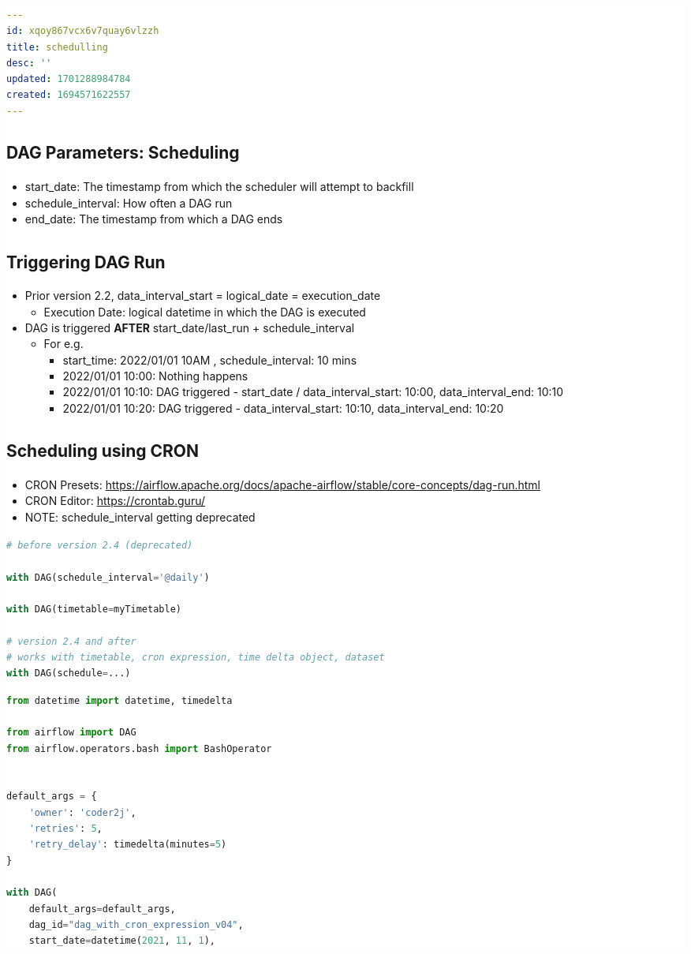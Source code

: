 ```yaml
---
id: xqoy867vcx6v7quay6vlzzh
title: schedulling
desc: ''
updated: 1701288984784
created: 1694571622557
---
```


## DAG Parameters: Scheduling

-   start_date: The timestamp from which the scheduler will attempt to backfill
-   schedule_interval: How often a DAG run
-   end_date: The timestamp from which a DAG ends

## Triggering DAG Run

-   Prior version 2.2, data_interval_start = logical_date = execution_date
    -   Execution Date: logical datetime in which the DAG is executed
-   DAG is triggered **AFTER** start_date/last_run + schedule_interval
    -   For e.g.
        -   start_time: 2022/01/01 10AM , schedule_interval: 10 mins
        -   2022/01/01 10:00: Nothing happens
        -   2022/01/01 10:10: DAG triggered - start_date / data_interval_start: 10:00, data_interval_end: 10:10
        -   2022/01/01 10:20: DAG triggered - data_interval_start: 10:10, data_interval_end: 10:20

## Scheduling using CRON

-   CRON Presets: https://airflow.apache.org/docs/apache-airflow/stable/core-concepts/dag-run.html
-   CRON Editor: https://crontab.guru/
-   NOTE: schedule_interval getting deprecated

```py
# before version 2.4 (deprecated)

with DAG(schedule_interval='@daily')

with DAG(timetable=myTimetable)

# version 2.4 and after
# works with timetable, cron expression, time delta object, dataset
with DAG(schedule=...)

```

```py
from datetime import datetime, timedelta

from airflow import DAG
from airflow.operators.bash import BashOperator


default_args = {
    'owner': 'coder2j',
    'retries': 5,
    'retry_delay': timedelta(minutes=5)
}

with DAG(
    default_args=default_args,
    dag_id="dag_with_cron_expression_v04",
    start_date=datetime(2021, 11, 1),
```